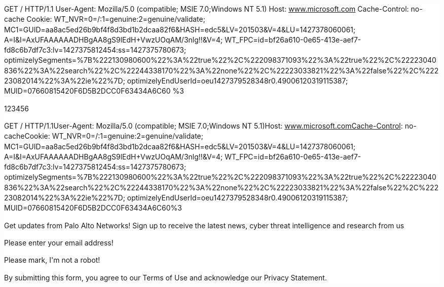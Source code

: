 



GET / HTTP/1.1
User-Agent: Mozilla/5.0 (compatible; MSIE 7.0;Windows NT 5.1)
Host: www.microsoft.com
Cache-Control: no-cache
Cookie: WT_NVR=0=/:1=genuine:2=genuine/validate; MC1=GUID=aa8ac5ed26b9bf4f8d3bd1b2dcaa82f6&HASH=edc5&LV=201503&V=4&LU=1427378060061; A=I&I=AxUFAAAAAADHBgAA8gS9lEdH+VwzUOqAM/3nlg!!&V=4; WT_FPC=id=bf26a610-0e65-413e-aef7-fd8c6b7df7c3:lv=1427375812454:ss=1427375780673; optimizelySegments=%7B%222130980600%22%3A%22true%22%2C%222098371093%22%3A%22true%22%2C%22223040836%22%3A%22search%22%2C%22244338170%22%3A%22none%22%2C%22223033821%22%3A%22false%22%2C%22223082014%22%3A%22ie%22%7D; optimizelyEndUserId=oeu1427379528348r0.49006120319115387; MUID=07660815420F6D5B2DCC0F63434A6C60
%3




123456

GET / HTTP/1.1User-Agent: Mozilla/5.0 (compatible; MSIE 7.0;Windows NT 5.1)Host: www.microsoft.comCache-Control: no-cacheCookie: WT_NVR=0=/:1=genuine:2=genuine/validate; MC1=GUID=aa8ac5ed26b9bf4f8d3bd1b2dcaa82f6&HASH=edc5&LV=201503&V=4&LU=1427378060061; A=I&I=AxUFAAAAAADHBgAA8gS9lEdH+VwzUOqAM/3nlg!!&V=4; WT_FPC=id=bf26a610-0e65-413e-aef7-fd8c6b7df7c3:lv=1427375812454:ss=1427375780673; optimizelySegments=%7B%222130980600%22%3A%22true%22%2C%222098371093%22%3A%22true%22%2C%22223040836%22%3A%22search%22%2C%22244338170%22%3A%22none%22%2C%22223033821%22%3A%22false%22%2C%22223082014%22%3A%22ie%22%7D; optimizelyEndUserId=oeu1427379528348r0.49006120319115387; MUID=07660815420F6D5B2DCC0F63434A6C60%3







Get updates from  Palo Alto Networks!
Sign up to receive the latest news, cyber threat intelligence and research from us














Please enter your email address!







Please mark, I'm not a robot!



By submitting this form, you agree to our Terms of Use and acknowledge our Privacy Statement.








